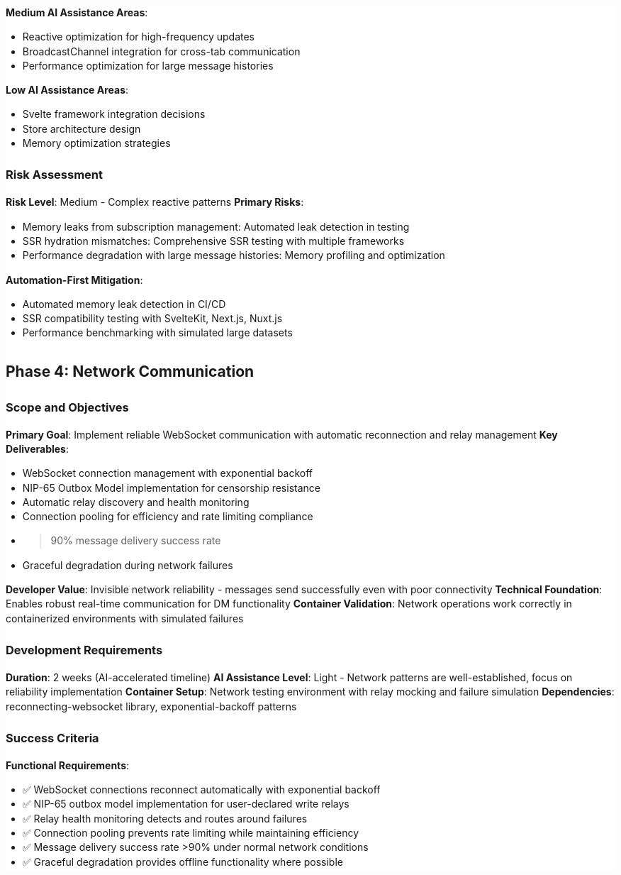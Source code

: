 **Medium AI Assistance Areas**:
- Reactive optimization for high-frequency updates
- BroadcastChannel integration for cross-tab communication
- Performance optimization for large message histories

**Low AI Assistance Areas**:
- Svelte framework integration decisions
- Store architecture design
- Memory optimization strategies

### Risk Assessment
**Risk Level**: Medium - Complex reactive patterns
**Primary Risks**:
- Memory leaks from subscription management: Automated leak detection in testing
- SSR hydration mismatches: Comprehensive SSR testing with multiple frameworks
- Performance degradation with large message histories: Memory profiling and optimization

**Automation-First Mitigation**:
- Automated memory leak detection in CI/CD
- SSR compatibility testing with SvelteKit, Next.js, Nuxt.js
- Performance benchmarking with simulated large datasets

## Phase 4: Network Communication

### Scope and Objectives
**Primary Goal**: Implement reliable WebSocket communication with automatic reconnection and relay management
**Key Deliverables**:
- WebSocket connection management with exponential backoff
- NIP-65 Outbox Model implementation for censorship resistance
- Automatic relay discovery and health monitoring
- Connection pooling for efficiency and rate limiting compliance
- >90% message delivery success rate
- Graceful degradation during network failures

**Developer Value**: Invisible network reliability - messages send successfully even with poor connectivity
**Technical Foundation**: Enables robust real-time communication for DM functionality
**Container Validation**: Network operations work correctly in containerized environments with simulated failures

### Development Requirements
**Duration**: 2 weeks (AI-accelerated timeline)
**AI Assistance Level**: Light - Network patterns are well-established, focus on reliability implementation
**Container Setup**: Network testing environment with relay mocking and failure simulation
**Dependencies**: reconnecting-websocket library, exponential-backoff patterns

### Success Criteria
**Functional Requirements**:
- ✅ WebSocket connections reconnect automatically with exponential backoff
- ✅ NIP-65 outbox model implementation for user-declared write relays
- ✅ Relay health monitoring detects and routes around failures
- ✅ Connection pooling prevents rate limiting while maintaining efficiency
- ✅ Message delivery success rate >90% under normal network conditions
- ✅ Graceful degradation provides offline functionality where possible
